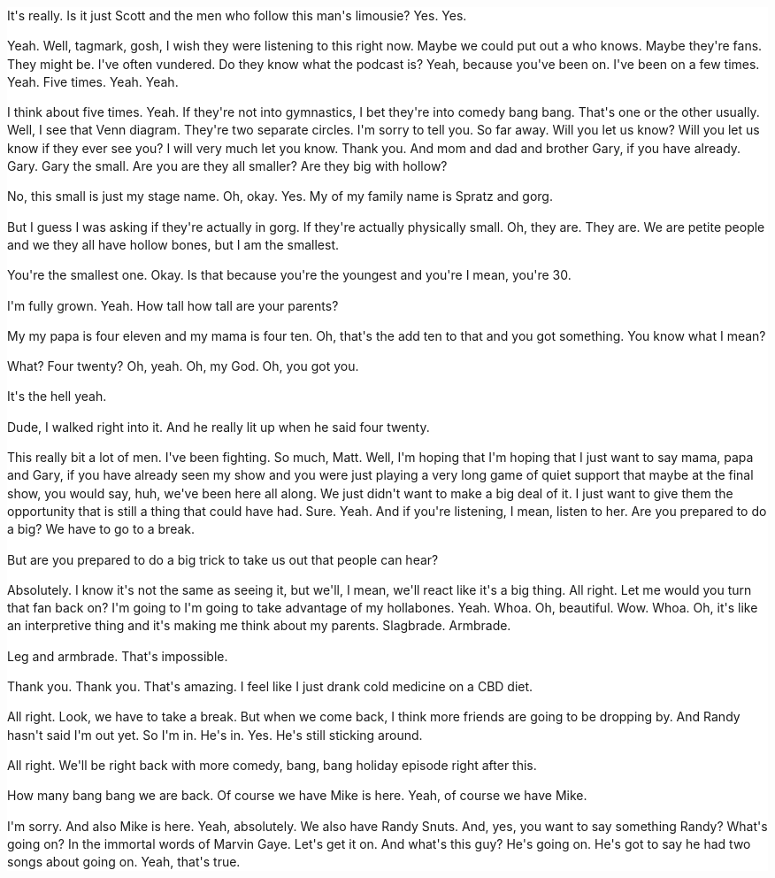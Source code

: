 It's really. Is it just Scott and the men who follow this man's limousie? Yes. Yes.

Yeah. Well, tagmark, gosh, I wish they were listening to this right now. Maybe we could put out a who knows. Maybe they're fans. They might be. I've often vundered. Do they know what the podcast is? Yeah, because you've been on. I've been on a few times. Yeah. Five times. Yeah. Yeah.

I think about five times. Yeah. If they're not into gymnastics, I bet they're into comedy bang bang. That's one or the other usually. Well, I see that Venn diagram. They're two separate circles. I'm sorry to tell you. So far away. Will you let us know? Will you let us know if they ever see you? I will very much let you know. Thank you. And mom and dad and brother Gary, if you have already. Gary. Gary the small. Are you are they all smaller? Are they big with hollow?

No, this small is just my stage name. Oh, okay. Yes. My of my family name is Spratz and gorg.

But I guess I was asking if they're actually in gorg. If they're actually physically small. Oh, they are. They are. We are petite people and we they all have hollow bones, but I am the smallest.

You're the smallest one. Okay. Is that because you're the youngest and you're I mean, you're 30.

I'm fully grown. Yeah. How tall how tall are your parents?

My my papa is four eleven and my mama is four ten. Oh, that's the add ten to that and you got something. You know what I mean?

What? Four twenty? Oh, yeah. Oh, my God. Oh, you got you.

It's the hell yeah.

Dude, I walked right into it. And he really lit up when he said four twenty.

This really bit a lot of men. I've been fighting. So much, Matt. Well, I'm hoping that I'm hoping that I just want to say mama, papa and Gary, if you have already seen my show and you were just playing a very long game of quiet support that maybe at the final show, you would say, huh, we've been here all along. We just didn't want to make a big deal of it. I just want to give them the opportunity that is still a thing that could have had. Sure. Yeah. And if you're listening, I mean, listen to her. Are you prepared to do a big? We have to go to a break.

But are you prepared to do a big trick to take us out that people can hear?

Absolutely. I know it's not the same as seeing it, but we'll, I mean, we'll react like it's a big thing. All right. Let me would you turn that fan back on? I'm going to I'm going to take advantage of my hollabones. Yeah. Whoa. Oh, beautiful. Wow. Whoa. Oh, it's like an interpretive thing and it's making me think about my parents. Slagbrade. Armbrade.

Leg and armbrade. That's impossible.

Thank you. Thank you. That's amazing. I feel like I just drank cold medicine on a CBD diet.

All right. Look, we have to take a break. But when we come back, I think more friends are going to be dropping by. And Randy hasn't said I'm out yet. So I'm in. He's in. Yes. He's still sticking around.

All right. We'll be right back with more comedy, bang, bang holiday episode right after this.

How many bang bang we are back. Of course we have Mike is here. Yeah, of course we have Mike.

I'm sorry. And also Mike is here. Yeah, absolutely. We also have Randy Snuts. And, yes, you want to say something Randy? What's going on? In the immortal words of Marvin Gaye. Let's get it on. And what's this guy? He's going on. He's got to say he had two songs about going on. Yeah, that's true.
